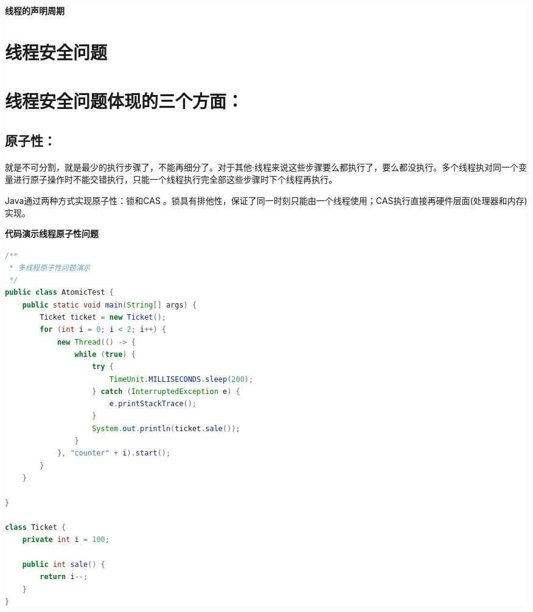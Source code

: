 



**线程的声明周期**





# 线程安全问题



# 线程安全问题体现的三个方面：

## **原子性**：

就是不可分割，就是最少的执行步骤了，不能再细分了。对于其他·线程来说这些步骤要么都执行了，要么都没执行。多个线程执对同一个变量进行原子操作时不能交错执行，只能一个线程执行完全部这些步骤时下个线程再执行。

Java通过两种方式实现原子性：锁和CAS 。锁具有排他性，保证了同一时刻只能由一个线程使用；CAS执行直接再硬件层面(处理器和内存)实现。



**代码演示线程原子性问题**

```java
/**
 * 多线程原子性问题演示
 */
public class AtomicTest {
    public static void main(String[] args) {
        Ticket ticket = new Ticket();
        for (int i = 0; i < 2; i++) {
            new Thread(() -> {
                while (true) {
                    try {
                        TimeUnit.MILLISECONDS.sleep(200);
                    } catch (InterruptedException e) {
                        e.printStackTrace();
                    }
                    System.out.println(ticket.sale());
                }
            }, "counter" + i).start();
        }
    }

}

class Ticket {
    private int i = 100;

    public int sale() {
        return i--;
    }
}
```
